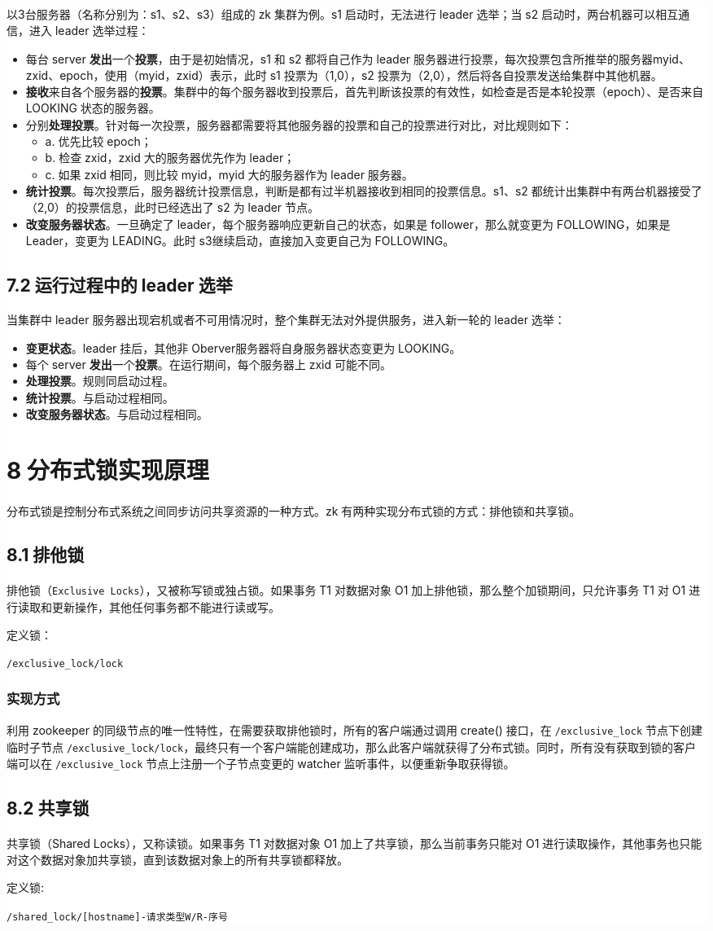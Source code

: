 以3台服务器（名称分别为：s1、s2、s3）组成的 zk 集群为例。s1 启动时，无法进行 leader 选举；当 s2 启动时，两台机器可以相互通信，进入 leader 选举过程：

- 每台 server **发出**一个**投票**，由于是初始情况，s1 和 s2 都将自己作为 leader  服务器进行投票，每次投票包含所推举的服务器myid、zxid、epoch，使用（myid，zxid）表示，此时 s1  投票为（1,0），s2 投票为（2,0），然后将各自投票发送给集群中其他机器。
- **接收**来自各个服务器的**投票**。集群中的每个服务器收到投票后，首先判断该投票的有效性，如检查是否是本轮投票（epoch）、是否来自 LOOKING 状态的服务器。
- 分别**处理投票**。针对每一次投票，服务器都需要将其他服务器的投票和自己的投票进行对比，对比规则如下：
  - a. 优先比较 epoch；
  - b. 检查 zxid，zxid 大的服务器优先作为 leader；
  - c. 如果 zxid 相同，则比较 myid，myid 大的服务器作为 leader 服务器。
- **统计投票**。每次投票后，服务器统计投票信息，判断是都有过半机器接收到相同的投票信息。s1、s2 都统计出集群中有两台机器接受了（2,0）的投票信息，此时已经选出了 s2 为 leader 节点。
- **改变服务器状态**。一旦确定了 leader，每个服务器响应更新自己的状态，如果是 follower，那么就变更为 FOLLOWING，如果是 Leader，变更为 LEADING。此时 s3继续启动，直接加入变更自己为 FOLLOWING。

## 7.2 运行过程中的 leader 选举

当集群中 leader 服务器出现宕机或者不可用情况时，整个集群无法对外提供服务，进入新一轮的 leader 选举：

- **变更状态**。leader 挂后，其他非 Oberver服务器将自身服务器状态变更为 LOOKING。
- 每个 server **发出**一个**投票**。在运行期间，每个服务器上 zxid 可能不同。
- **处理投票**。规则同启动过程。
- **统计投票**。与启动过程相同。
- **改变服务器状态**。与启动过程相同。

# 8 分布式锁实现原理

分布式锁是控制分布式系统之间同步访问共享资源的一种方式。zk 有两种实现分布式锁的方式：排他锁和共享锁。

## 8.1 排他锁

排他锁（`Exclusive Locks`），又被称写锁或独占锁。如果事务 T1 对数据对象 O1 加上排他锁，那么整个加锁期间，只允许事务 T1 对 O1 进行读取和更新操作，其他任何事务都不能进行读或写。

定义锁：

```tex
/exclusive_lock/lock
```

### 实现方式

利用 zookeeper 的同级节点的唯一性特性，在需要获取排他锁时，所有的客户端通过调用 create() 接口，在 `/exclusive_lock` 节点下创建临时子节点 `/exclusive_lock/lock`，最终只有一个客户端能创建成功，那么此客户端就获得了分布式锁。同时，所有没有获取到锁的客户端可以在 `/exclusive_lock` 节点上注册一个子节点变更的 watcher 监听事件，以便重新争取获得锁。

## 8.2 共享锁

共享锁（Shared Locks），又称读锁。如果事务 T1 对数据对象 O1 加上了共享锁，那么当前事务只能对 O1 进行读取操作，其他事务也只能对这个数据对象加共享锁，直到该数据对象上的所有共享锁都释放。

定义锁:

```tex
/shared_lock/[hostname]-请求类型W/R-序号
```
